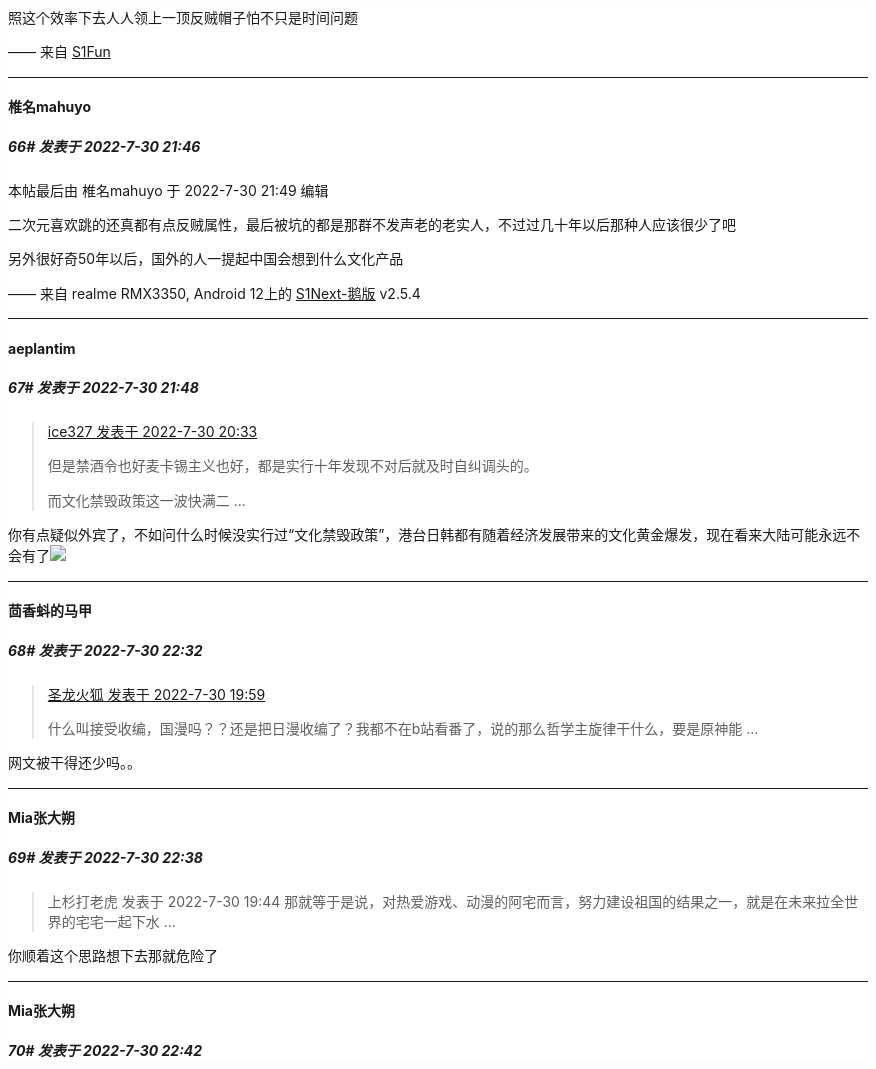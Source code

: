 照这个效率下去人人领上一顶反贼帽子怕不只是时间问题

—— 来自 [S1Fun](https://s1fun.koalcat.com)

*****

####  椎名mahuyo  
##### 66#       发表于 2022-7-30 21:46

 本帖最后由 椎名mahuyo 于 2022-7-30 21:49 编辑 

二次元喜欢跳的还真都有点反贼属性，最后被坑的都是那群不发声老的老实人，不过过几十年以后那种人应该很少了吧

另外很好奇50年以后，国外的人一提起中国会想到什么文化产品

—— 来自 realme RMX3350, Android 12上的 [S1Next-鹅版](https://github.com/ykrank/S1-Next/releases) v2.5.4

*****

####  aeplantim  
##### 67#       发表于 2022-7-30 21:48

<blockquote><a href="httphttps://bbs.saraba1st.com/2b/forum.php?mod=redirect&amp;goto=findpost&amp;pid=56870819&amp;ptid=2084401" target="_blank">ice327 发表于 2022-7-30 20:33</a>

但是禁酒令也好麦卡锡主义也好，都是实行十年发现不对后就及时自纠调头的。

而文化禁毁政策这一波快满二 ...</blockquote>
你有点疑似外宾了，不如问什么时候没实行过“文化禁毁政策”，港台日韩都有随着经济发展带来的文化黄金爆发，现在看来大陆可能永远不会有了<img src="https://static.saraba1st.com/image/smiley/face2017/065.png" referrerpolicy="no-referrer">



*****

####  茴香蚪的马甲  
##### 68#       发表于 2022-7-30 22:32

<blockquote><a href="httphttps://bbs.saraba1st.com/2b/forum.php?mod=redirect&amp;goto=findpost&amp;pid=56870194&amp;ptid=2084401" target="_blank">圣龙火狐 发表于 2022-7-30 19:59</a>

什么叫接受收编，国漫吗？？还是把日漫收编了？我都不在b站看番了，说的那么哲学主旋律干什么，要是原神能 ...</blockquote>
网文被干得还少吗。。

*****

####  Mia张大朔  
##### 69#       发表于 2022-7-30 22:38

<blockquote>上杉打老虎 发表于 2022-7-30 19:44
那就等于是说，对热爱游戏、动漫的阿宅而言，努力建设祖国的结果之一，就是在未来拉全世界的宅宅一起下水 ...</blockquote>
你顺着这个思路想下去那就危险了



*****

####  Mia张大朔  
##### 70#       发表于 2022-7-30 22:42
